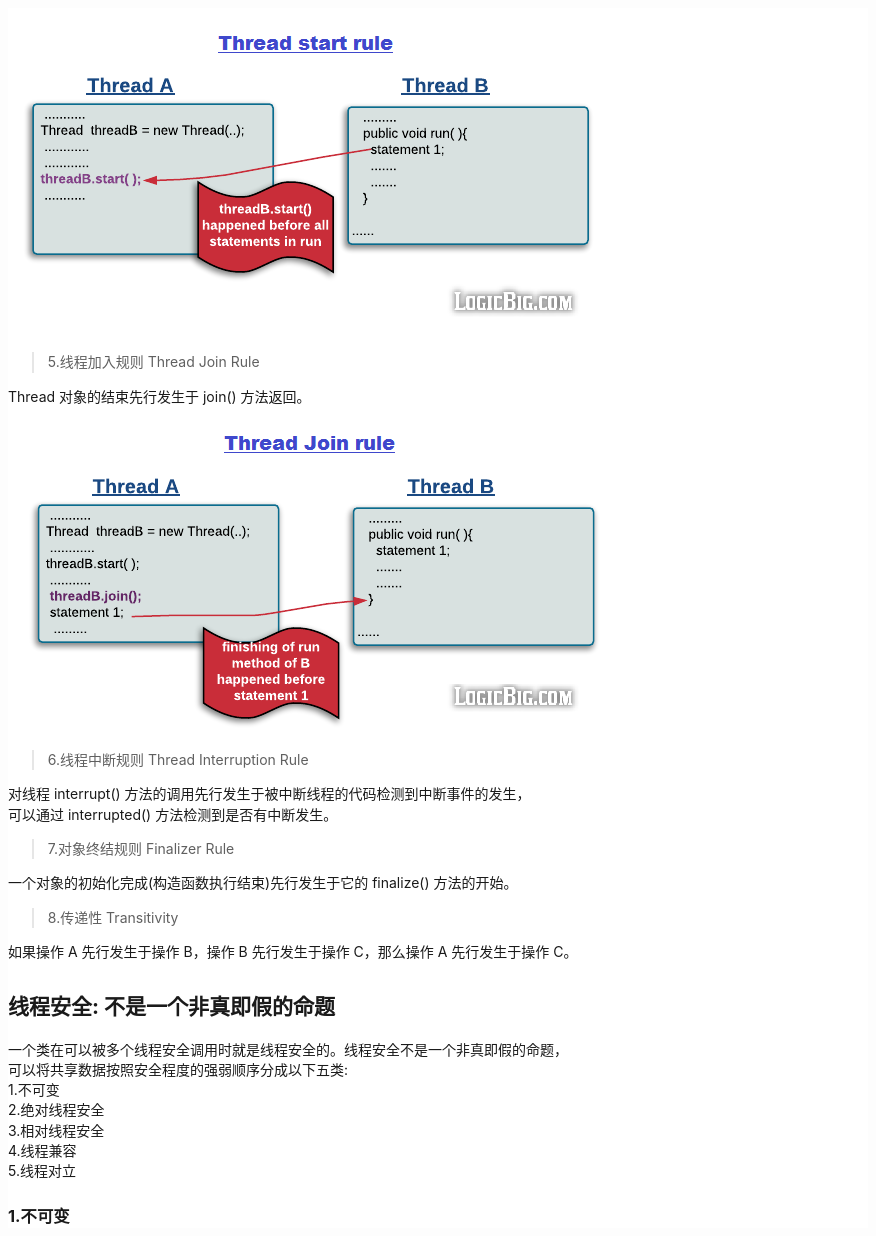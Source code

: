 ![](images/62f09845.png)

> 5.线程加入规则 Thread Join Rule

Thread 对象的结束先行发生于 join() 方法返回。

![](images/a8ded708.png)

> 6.线程中断规则 Thread Interruption Rule

对线程 interrupt() 方法的调用先行发生于被中断线程的代码检测到中断事件的发生，  
可以通过 interrupted() 方法检测到是否有中断发生。

> 7.对象终结规则 Finalizer Rule

一个对象的初始化完成(构造函数执行结束)先行发生于它的 finalize() 方法的开始。

> 8.传递性 Transitivity

如果操作 A 先行发生于操作 B，操作 B 先行发生于操作 C，那么操作 A 先行发生于操作 C。

## 线程安全: 不是一个非真即假的命题
一个类在可以被多个线程安全调用时就是线程安全的。线程安全不是一个非真即假的命题，    
可以将共享数据按照安全程度的强弱顺序分成以下五类:   
    1.不可变  
    2.绝对线程安全  
    3.相对线程安全  
    4.线程兼容  
    5.线程对立 
### 1.不可变  

